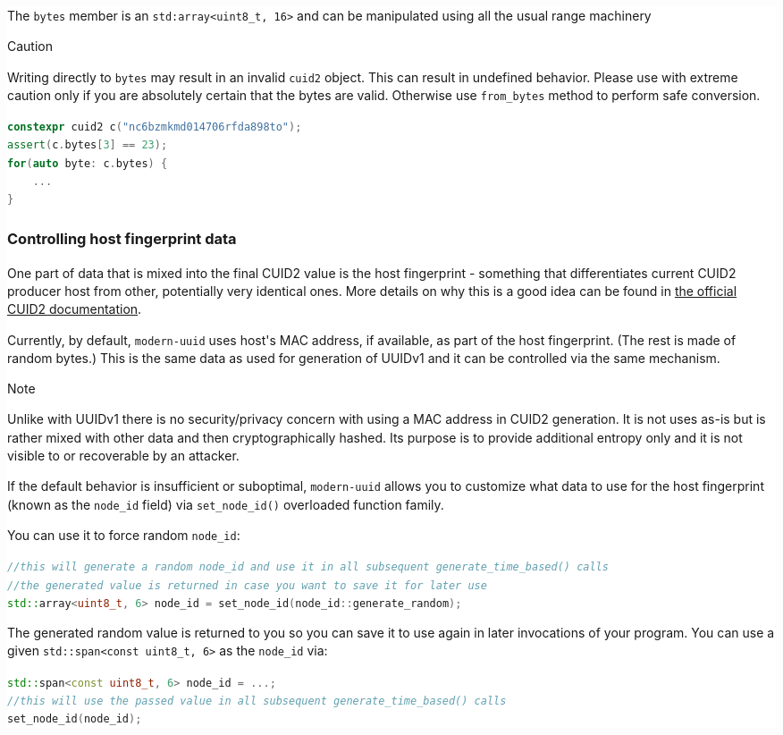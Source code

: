 The `bytes` member is an `std:array<uint8_t, 16>` and can be manipulated using all the usual range machinery

> [!CAUTION]
> Writing directly to `bytes` may result in an invalid `cuid2` object. This can result in undefined behavior. 
> Please use with extreme caution only if you are absolutely certain that the bytes are valid. 
> Otherwise use `from_bytes` method to perform safe conversion.

```cpp
constexpr cuid2 c("nc6bzmkmd014706rfda898to");
assert(c.bytes[3] == 23);
for(auto byte: c.bytes) {
    ...
}
```

### Controlling host fingerprint data

One part of data that is mixed into the final CUID2 value is the host fingerprint - something that
differentiates current CUID2 producer host from other, potentially very identical ones. 
More details on why this is a good idea can be found in [the official CUID2 documentation](https://github.com/paralleldrive/cuid2).

Currently, by default, `modern-uuid` uses host's MAC address, if available, as part of the host fingerprint. (The rest is made
of random bytes.) This is the same data as used for generation of UUIDv1 and it can be controlled via the same mechanism.

> [!NOTE]
> Unlike with UUIDv1 there is no security/privacy concern with using a MAC address in CUID2 generation. It is not uses
> as-is but is rather mixed with other data and then cryptographically hashed. Its purpose is to provide additional entropy
> only and it is not visible to or recoverable by an attacker.

If the default behavior is insufficient or suboptimal, `modern-uuid` allows you to customize what data to use for the 
host fingerprint (known as the `node_id` field) via `set_node_id()` overloaded function family. 

You can use it to force random `node_id`:

```cpp
//this will generate a random node_id and use it in all subsequent generate_time_based() calls
//the generated value is returned in case you want to save it for later use
std::array<uint8_t, 6> node_id = set_node_id(node_id::generate_random);
```

The generated random value is returned to you so you can save it to use again in later invocations of your program.
You can use a given `std::span<const uint8_t, 6>` as the `node_id` via:

```cpp
std::span<const uint8_t, 6> node_id = ...;
//this will use the passed value in all subsequent generate_time_based() calls
set_node_id(node_id);
```
